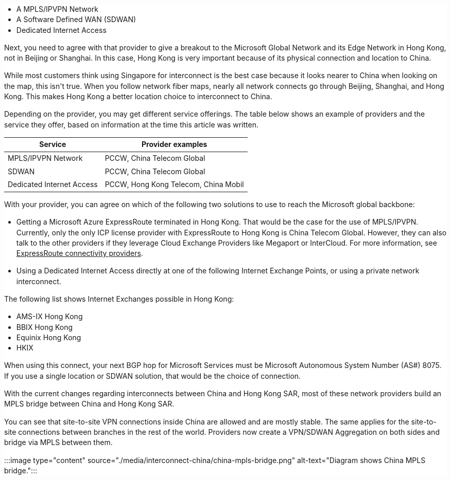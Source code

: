 * A MPLS/IPVPN Network 
* A Software Defined WAN (SDWAN)
* Dedicated Internet Access

Next, you need to agree with that provider to give a breakout to the Microsoft Global Network and its Edge Network in Hong Kong, not in Beijing or Shanghai. In this case, Hong Kong is very important because of its physical connection and location to China.

While most customers think using Singapore for interconnect is the best case because it looks nearer to China when looking on the map, this isn't true. When you follow network fiber maps, nearly all network connects go through Beijing, Shanghai, and Hong Kong. This makes Hong Kong a better location choice to interconnect to China.

Depending on the provider, you may get different service offerings. The table below shows an example of providers and the service they offer, based on information at the time this article was written.

| Service | Provider examples |
| --- | --- |
| MPLS/IPVPN Network |PCCW, China Telecom Global |
|SDWAN| PCCW, China Telecom Global|
| Dedicated Internet Access | PCCW, Hong Kong Telecom, China Mobil|

With your provider, you can agree on which of the following two solutions to use to reach the Microsoft global backbone:

* Getting a Microsoft Azure ExpressRoute terminated in Hong Kong. That would be the case for the use of MPLS/IPVPN. Currently, only the only ICP license provider with ExpressRoute to Hong Kong is China Telecom Global. However, they can also talk to the other providers if they leverage Cloud Exchange Providers like Megaport or InterCloud. For more information, see [ExpressRoute connectivity providers](../expressroute/expressroute-locations-providers.md#partners).

* Using a Dedicated Internet Access directly at one of the following Internet Exchange Points, or using a private network interconnect.

The following list shows Internet Exchanges possible in Hong Kong:

* AMS-IX Hong Kong
* BBIX Hong Kong
* Equinix Hong Kong
* HKIX

When using this connect, your next BGP hop for Microsoft Services must be Microsoft Autonomous System Number (AS#) 8075. If you use a single location or SDWAN solution, that would be the choice of connection.

With the current changes regarding interconnects between China and Hong Kong SAR, most of these network providers build an MPLS bridge between China and Hong Kong SAR.

You can see that site-to-site VPN connections inside China are allowed and are mostly stable. The same applies for the site-to-site connections between branches in the rest of the world. Providers now create a VPN/SDWAN Aggregation on both sides and bridge via MPLS between them.

:::image type="content" source="./media/interconnect-china/china-mpls-bridge.png" alt-text="Diagram shows China MPLS bridge.":::

